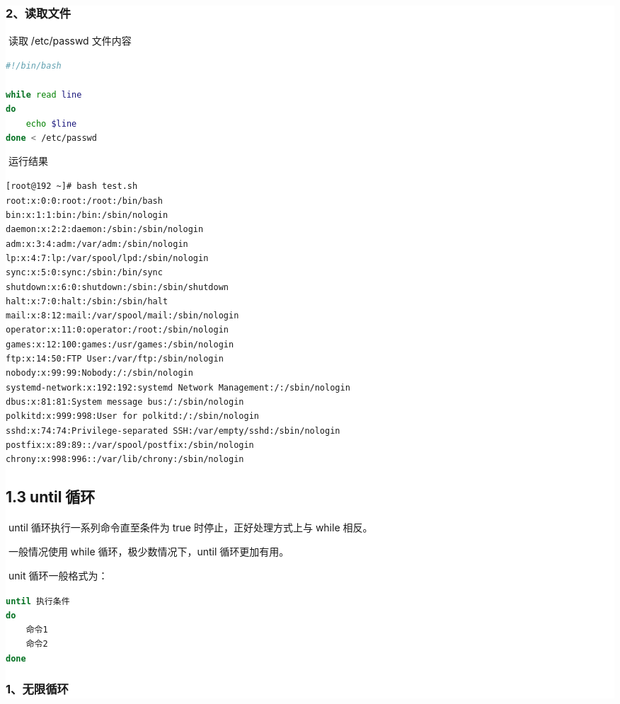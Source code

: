 ### 2、读取文件

​	读取 /etc/passwd 文件内容

```bash
#!/bin/bash

while read line
do
    echo $line
done < /etc/passwd
```

​	运行结果

```bash
[root@192 ~]# bash test.sh 
root:x:0:0:root:/root:/bin/bash
bin:x:1:1:bin:/bin:/sbin/nologin
daemon:x:2:2:daemon:/sbin:/sbin/nologin
adm:x:3:4:adm:/var/adm:/sbin/nologin
lp:x:4:7:lp:/var/spool/lpd:/sbin/nologin
sync:x:5:0:sync:/sbin:/bin/sync
shutdown:x:6:0:shutdown:/sbin:/sbin/shutdown
halt:x:7:0:halt:/sbin:/sbin/halt
mail:x:8:12:mail:/var/spool/mail:/sbin/nologin
operator:x:11:0:operator:/root:/sbin/nologin
games:x:12:100:games:/usr/games:/sbin/nologin
ftp:x:14:50:FTP User:/var/ftp:/sbin/nologin
nobody:x:99:99:Nobody:/:/sbin/nologin
systemd-network:x:192:192:systemd Network Management:/:/sbin/nologin
dbus:x:81:81:System message bus:/:/sbin/nologin
polkitd:x:999:998:User for polkitd:/:/sbin/nologin
sshd:x:74:74:Privilege-separated SSH:/var/empty/sshd:/sbin/nologin
postfix:x:89:89::/var/spool/postfix:/sbin/nologin
chrony:x:998:996::/var/lib/chrony:/sbin/nologin
```

## 1.3 until 循环

​	until 循环执行一系列命令直至条件为 true 时停止，正好处理方式上与 while 相反。

​	一般情况使用 while 循环，极少数情况下，until 循环更加有用。

​	unit 循环一般格式为：

```bash
until 执行条件
do
	命令1
	命令2
done
```

### 1、无限循环

